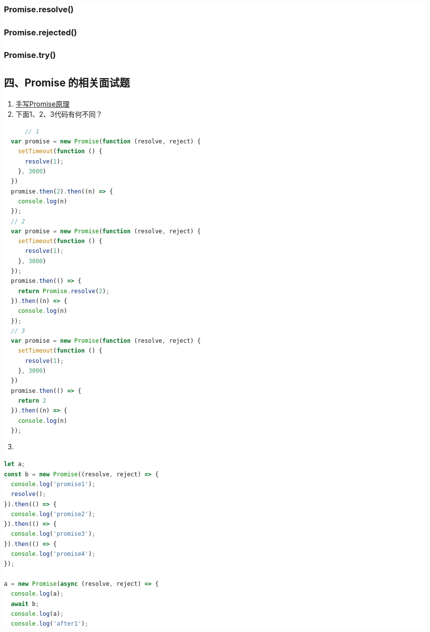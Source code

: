 ### Promise.resolve()

### Promise.rejected()

### Promise.try()

## 四、Promise 的相关面试题 

1. [手写Promise原理](https://www.jianshu.com/p/43de678e918a)
2. 下面1、2、3代码有何不同？

```javascript
      // 1
  var promise = new Promise(function (resolve, reject) {
    setTimeout(function () {
      resolve(1);
    }, 3000)
  })
  promise.then(2).then((n) => {
    console.log(n)
  });
  // 2
  var promise = new Promise(function (resolve, reject) {
    setTimeout(function () {
      resolve(1);
    }, 3000)
  });
  promise.then(() => {
    return Promise.resolve(2);
  }).then((n) => {
    console.log(n)
  });
  // 3
  var promise = new Promise(function (resolve, reject) {
    setTimeout(function () {
      resolve(1);
    }, 3000)
  })
  promise.then(() => {
    return 2
  }).then((n) => {
    console.log(n)
  });
```
3. 
```javascript
let a;
const b = new Promise((resolve, reject) => {
  console.log('promise1');
  resolve();
}).then(() => {
  console.log('promise2');
}).then(() => {
  console.log('promise3');
}).then(() => {
  console.log('promise4');
});

a = new Promise(async (resolve, reject) => {
  console.log(a);
  await b;
  console.log(a);
  console.log('after1');
```
